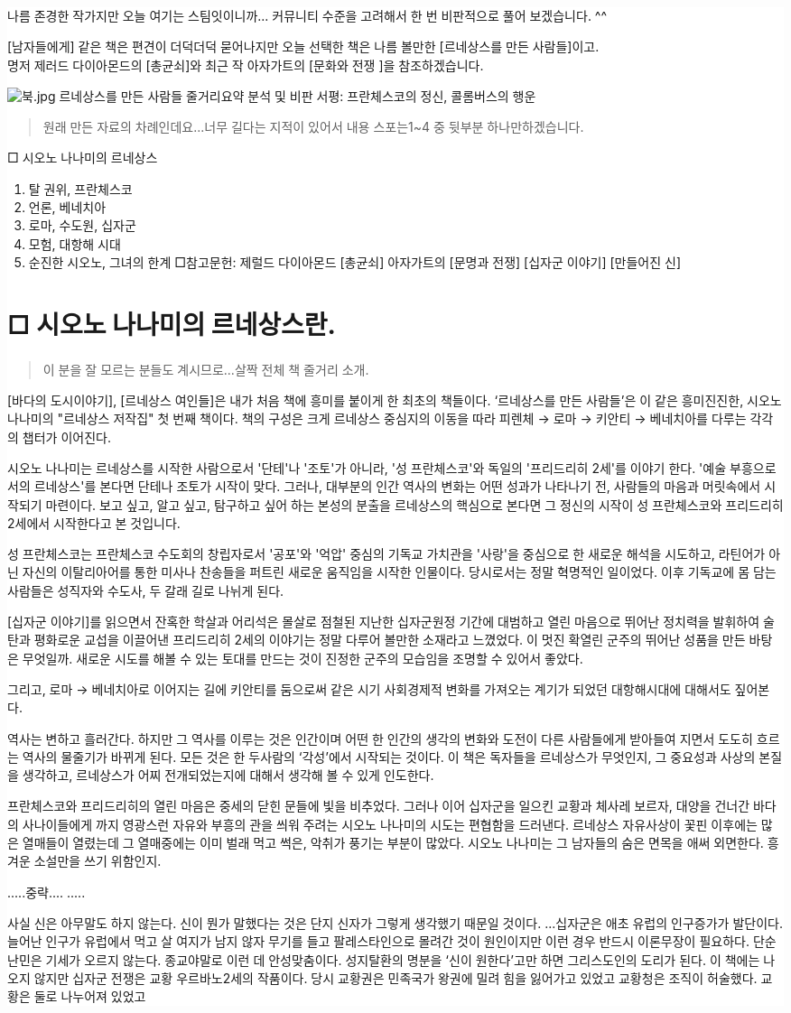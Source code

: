 나름 존경한 작가지만 오늘 여기는 스팀잇이니까...
커뮤니티 수준을 고려해서 한 번 비판적으로 풀어 보겠습니다.  ^^

[남자들에게] 같은 책은 편견이 더덕더덕 묻어나지만 
오늘 선택한 책은 나름 볼만한 [르네상스를 만든 사람들]이고.  
명저 제러드 다이아몬드의 [총균쇠]와 최근 작 아자가트의 [문화와 전쟁  ]을 참조하겠습니다. 

![북.jpg](https://steemitimages.com/DQmPYKGYuinFBLL31xSzB9mwgoHzQi2hNfC7NQyDFH1gawC/%EB%B6%81.jpg)
 르네상스를 만든 사람들 줄거리요약 분석 및 비판 
서평: 프란체스코의 정신, 콜롬버스의 행운

> 원래 만든 자료의 차례인데요...너무 길다는 지적이 있어서 내용 스포는1~4 중 뒷부분
 하나만하겠습니다. 

□ 시오노 나나미의 르네상스
1. 탈 권위, 프란체스코
2. 언론, 베네치아
3. 로마, 수도원, 십자군
4. 모험, 대항해 시대
5. 순진한 시오노, 그녀의 한계
 □참고문헌:     제럴드 다이아몬드 [총균쇠]     아자가트의 [문명과 전쟁]      [십자군 이야기] [만들어진 신]


#  □ 시오노 나나미의 르네상스란. 
> 이 분을 잘 모르는 분들도 계시므로...살짝 전체 책 줄거리 소개. 

[바다의 도시이야기], [르네상스 여인들]은 내가 처음 책에 흥미를 붙이게 한 최초의 책들이다. ‘르네상스를 만든 사람들’은 이 같은 흥미진진한, 시오노 나나미의 "르네상스 저작집" 첫 번째 책이다.  책의 구성은 크게 르네상스 중심지의 이동을 따라  피렌체 → 로마 → 키안티 → 베네치아를 다루는 각각의 챕터가 이어진다.

  시오노 나나미는 르네상스를 시작한 사람으로서 '단테'나 '조토'가 아니라, '성 프란체스코'와 독일의 '프리드리히 2세'를 이야기 한다.  '예술 부흥으로서의 르네상스'를 본다면 단테나 조토가 시작이 맞다. 그러나, 대부분의 인간 역사의 변화는 어떤 성과가 나타나기 전, 사람들의 마음과 머릿속에서 시작되기 마련이다.  보고 싶고, 알고 싶고, 탐구하고 싶어 하는 본성의 분출을 르네상스의 핵심으로 본다면 그 정신의 시작이 성 프란체스코와 프리드리히 2세에서 시작한다고  본 것입니다.

  성 프란체스코는 프란체스코 수도회의 창립자로서 '공포'와 '억압' 중심의 기독교 가치관을 '사랑'을 중심으로 한 새로운 해석을 시도하고, 라틴어가 아닌 자신의 이탈리아어를 통한 미사나 찬송들을 퍼트린 새로운 움직임을 시작한 인물이다. 당시로서는 정말 혁명적인 일이었다. 이후 기독교에 몸 담는 사람들은 성직자와 수도사, 두 갈래 길로 나뉘게 된다. 

[십자군 이야기]를 읽으면서 잔혹한 학살과 어리석은 몰살로 점철된 지난한 십자군원정 기간에 대범하고 열린 마음으로 뛰어난 정치력을 발휘하여 술탄과 평화로운 교섭을 이끌어낸  프리드리히 2세의 이야기는 정말 다루어 볼만한 소재라고 느꼈었다.
 이 멋진 확열린 군주의 뛰어난 성품을 만든 바탕은 무엇일까. 새로운 시도를 해볼 수 있는 토대를 만드는 것이 진정한 군주의  모습임을 조명할 수 있어서 좋았다. 
  
그리고, 로마 → 베네치아로 이어지는 길에 키안티를 둠으로써 같은 시기 사회경제적 변화를 가져오는 계기가 되었던 대항해시대에 대해서도 짚어본다. 

 역사는 변하고 흘러간다. 하지만 그 역사를 이루는 것은 인간이며 어떤 한 인간의 생각의 변화와 도전이 다른 사람들에게 받아들여 지면서 도도히 흐르는 역사의 물줄기가 바뀌게 된다. 모든 것은 한 두사람의 ‘각성’에서 시작되는 것이다. 이 책은 독자들을 르네상스가 무엇인지, 그 중요성과 사상의 본질을 생각하고,  르네상스가 어찌 전개되었는지에 대해서 생각해 볼 수 있게 인도한다. 

프란체스코와 프리드리히의 열린 마음은 중세의 닫힌 문들에 빛을 비추었다. 그러나 이어 십자군을 일으킨 교황과 체사레 보르자, 대양을 건너간 바다의 사나이들에게 까지 영광스런 자유와 부흥의 관을 씌워 주려는 시오노 나나미의 시도는 편협함을 드러낸다. 르네상스 자유사상이 꽃핀 이후에는 많은 열매들이 열렸는데 그 열매중에는 이미 벌래 먹고 썩은, 악취가 풍기는 부분이 많았다. 시오노 나나미는 그 남자들의 숨은 면목을 애써 외면한다. 흥겨운 소설만을 쓰기 위함인지.

.....중략....
.....

사실 신은 아무말도 하지 않는다. 신이 뭔가 말했다는 것은 단지 신자가 그렇게 생각했기 때문일 것이다. ...십자군은 애초 유럽의 인구증가가 발단이다. 늘어난 인구가 유럽에서 먹고 살 여지가 남지 않자 무기를 들고 팔레스타인으로 몰려간 것이 원인이지만 이런 경우 반드시 이론무장이 필요하다. 
단순 난민은 기세가 오르지 않는다. 종교야말로 이런 데 안성맞춤이다. 성지탈환의 명분을 ‘신이 원한다’고만 하면 그리스도인의 도리가 된다.
이 책에는 나오지 않지만 십자군 전쟁은 교황 우르바노2세의 작품이다. 당시 교황권은 민족국가 왕권에 밀려 힘을 잃어가고 있었고 교황청은 조직이 허술했다. 교황은 둘로 나누어져 있었고
